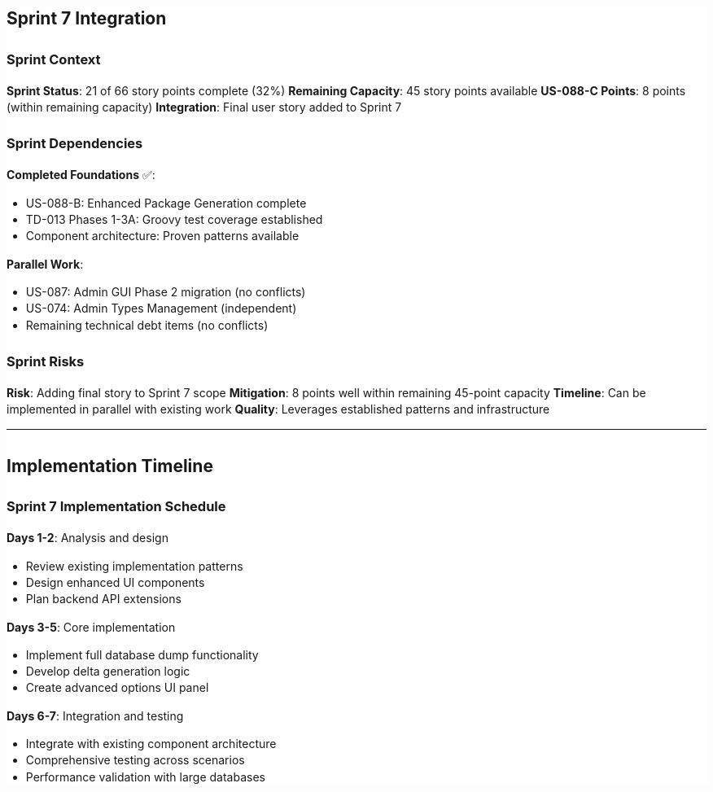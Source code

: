 
## Sprint 7 Integration

### Sprint Context

**Sprint Status**: 21 of 66 story points complete (32%)
**Remaining Capacity**: 45 story points available
**US-088-C Points**: 8 points (within remaining capacity)
**Integration**: Final user story added to Sprint 7

### Sprint Dependencies

**Completed Foundations** ✅:

- US-088-B: Enhanced Package Generation complete
- TD-013 Phases 1-3A: Groovy test coverage established
- Component architecture: Proven patterns available

**Parallel Work**:

- US-087: Admin GUI Phase 2 migration (no conflicts)
- US-074: Admin Types Management (independent)
- Remaining technical debt items (no conflicts)

### Sprint Risks

**Risk**: Adding final story to Sprint 7 scope
**Mitigation**: 8 points well within remaining 45-point capacity
**Timeline**: Can be implemented in parallel with existing work
**Quality**: Leverages established patterns and infrastructure

---

## Implementation Timeline

### Sprint 7 Implementation Schedule

**Days 1-2**: Analysis and design

- Review existing implementation patterns
- Design enhanced UI components
- Plan backend API extensions

**Days 3-5**: Core implementation

- Implement full database dump functionality
- Develop delta generation logic
- Create advanced options UI panel

**Days 6-7**: Integration and testing

- Integrate with existing component architecture
- Comprehensive testing across scenarios
- Performance validation with large databases
